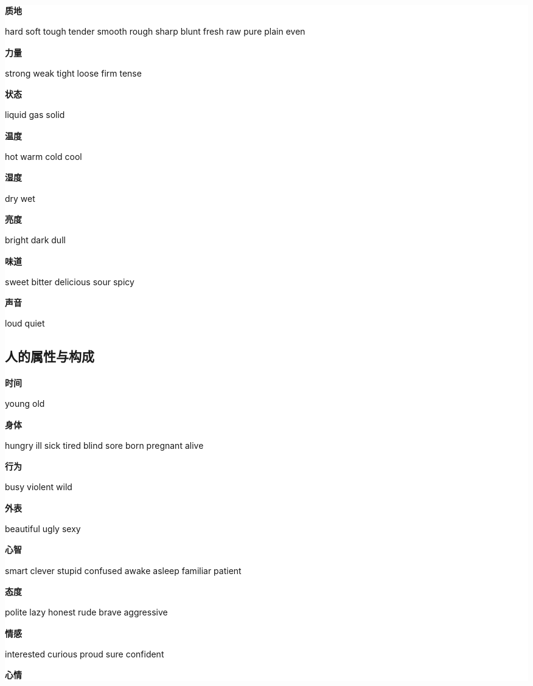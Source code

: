 **质地**

hard soft tough tender smooth rough sharp blunt fresh raw pure plain
even

**力量**

strong weak tight loose firm tense

**状态**

liquid gas solid

**温度**

hot warm cold cool

**湿度**

dry wet

**亮度**

bright dark dull

**味道**

sweet bitter delicious sour spicy

**声音**

loud quiet

## 人的属性与构成

**时间**

young old

**身体**

hungry ill sick tired blind sore born pregnant alive

**行为**

busy violent wild

**外表**

beautiful ugly sexy

**心智**

smart clever stupid confused awake asleep familiar patient

**态度**

polite lazy honest rude brave aggressive

**情感**

interested curious proud sure confident

**心情**
